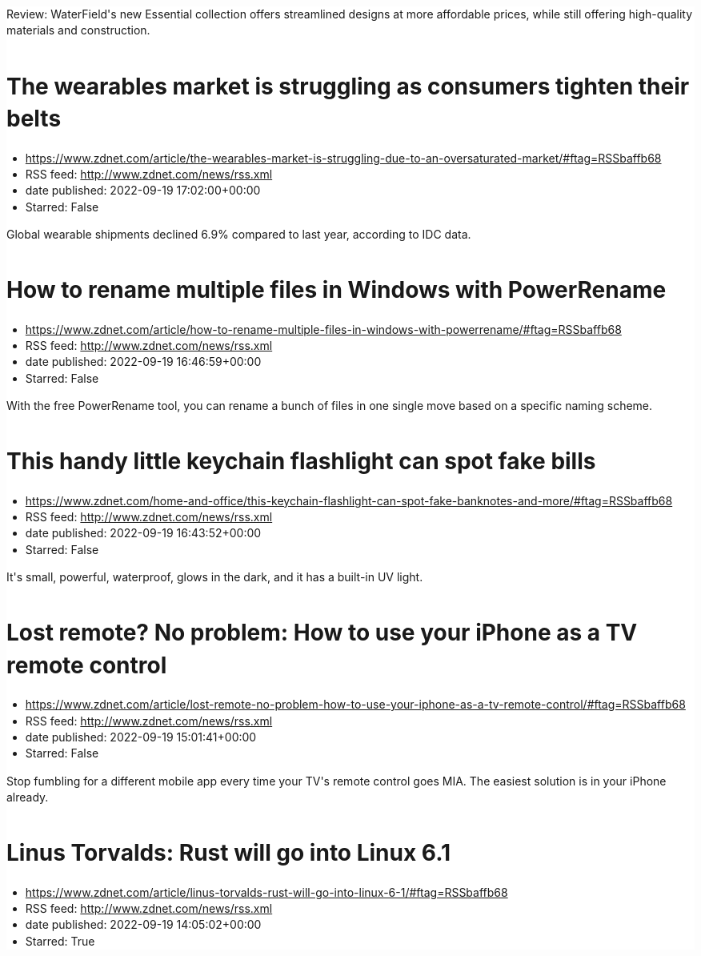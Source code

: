 Review: WaterField's new Essential collection offers streamlined designs at more affordable prices, while still offering high-quality materials and construction.

# The wearables market is struggling as consumers tighten their belts
 - https://www.zdnet.com/article/the-wearables-market-is-struggling-due-to-an-oversaturated-market/#ftag=RSSbaffb68
 - RSS feed: http://www.zdnet.com/news/rss.xml
 - date published: 2022-09-19 17:02:00+00:00
 - Starred: False

Global wearable shipments declined 6.9% compared to last year, according to IDC data.

# How to rename multiple files in Windows with PowerRename
 - https://www.zdnet.com/article/how-to-rename-multiple-files-in-windows-with-powerrename/#ftag=RSSbaffb68
 - RSS feed: http://www.zdnet.com/news/rss.xml
 - date published: 2022-09-19 16:46:59+00:00
 - Starred: False

With the free PowerRename tool, you can rename a bunch of files in one single move based on a specific naming scheme.

# This handy little keychain flashlight can spot fake bills
 - https://www.zdnet.com/home-and-office/this-keychain-flashlight-can-spot-fake-banknotes-and-more/#ftag=RSSbaffb68
 - RSS feed: http://www.zdnet.com/news/rss.xml
 - date published: 2022-09-19 16:43:52+00:00
 - Starred: False

It's small, powerful, waterproof, glows in the dark, and it has a built-in UV light.

# Lost remote? No problem: How to use your iPhone as a TV remote control
 - https://www.zdnet.com/article/lost-remote-no-problem-how-to-use-your-iphone-as-a-tv-remote-control/#ftag=RSSbaffb68
 - RSS feed: http://www.zdnet.com/news/rss.xml
 - date published: 2022-09-19 15:01:41+00:00
 - Starred: False

Stop fumbling for a different mobile app every time your TV's remote control goes MIA. The easiest solution is in your iPhone already.

# Linus Torvalds: Rust will go into Linux 6.1
 - https://www.zdnet.com/article/linus-torvalds-rust-will-go-into-linux-6-1/#ftag=RSSbaffb68
 - RSS feed: http://www.zdnet.com/news/rss.xml
 - date published: 2022-09-19 14:05:02+00:00
 - Starred: True
